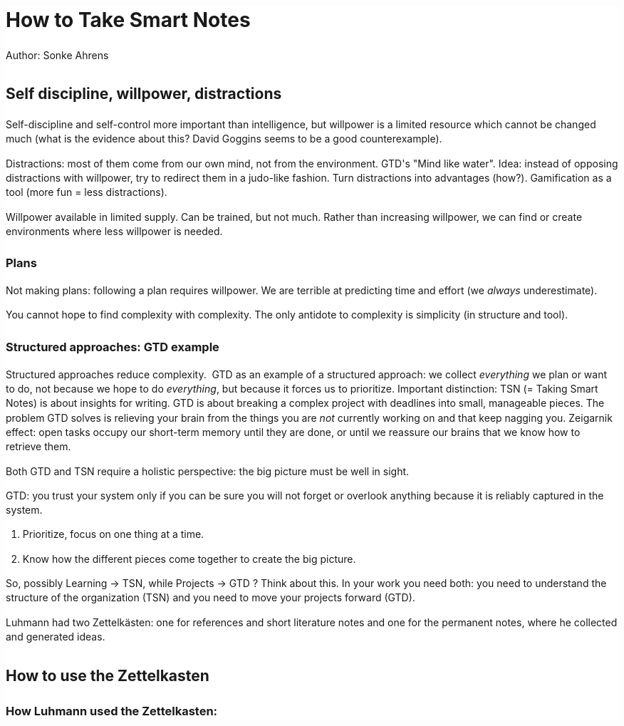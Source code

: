 # How to Take Smart Notes

Author: Sonke Ahrens

## Self discipline, willpower, distractions

Self-discipline and self-control more important than intelligence, but willpower is a limited resource which cannot be changed much (what is the evidence about this? David Goggins seems to be a good counterexample).

Distractions: most of them come from our own mind, not from the environment. GTD's "Mind like water". Idea: instead of opposing distractions with willpower, try to redirect them in a judo-like fashion. Turn distractions into advantages (how?). Gamification as a tool (more fun = less distractions).

Willpower available in limited supply. Can be trained, but not much. Rather than increasing willpower, we can find or create environments where less willpower is needed.

### Plans

Not making plans: following a plan requires willpower. We are terrible at predicting time and effort (we *always* underestimate).

You cannot hope to find complexity with complexity. The only antidote to complexity is simplicity (in structure and tool).

### Structured approaches: GTD example

Structured approaches reduce complexity.  GTD as an example of a structured approach: we collect *everything* we plan or want to do, not because we hope to do *everything*, but because it forces us to prioritize. Important distinction: TSN (= Taking Smart Notes) is about insights for writing. GTD is about breaking a complex project with deadlines into small, manageable pieces. The problem GTD solves is relieving your brain from the things you are *not* currently working on and that keep nagging you. Zeigarnik effect: open tasks occupy our short-term memory until they are done, or until we reassure our brains that we know how to retrieve them.

Both GTD and TSN require a holistic perspective: the big picture must be well in sight.

GTD: you trust your system only if you can be sure you will not forget or overlook anything because it is reliably captured in the system.

1. Prioritize, focus on one thing at a time.

2. Know how the different pieces come together to create the big picture.

So, possibly Learning -> TSN, while Projects -> GTD ? Think about this. In your work you need both: you need to understand the structure of the organization (TSN) and you need to move your projects forward (GTD).

Luhmann had two Zettelkästen: one for references and short literature notes and one for the permanent notes, where he collected and generated ideas.

## How to use the Zettelkasten

### How Luhmann used the Zettelkasten:
